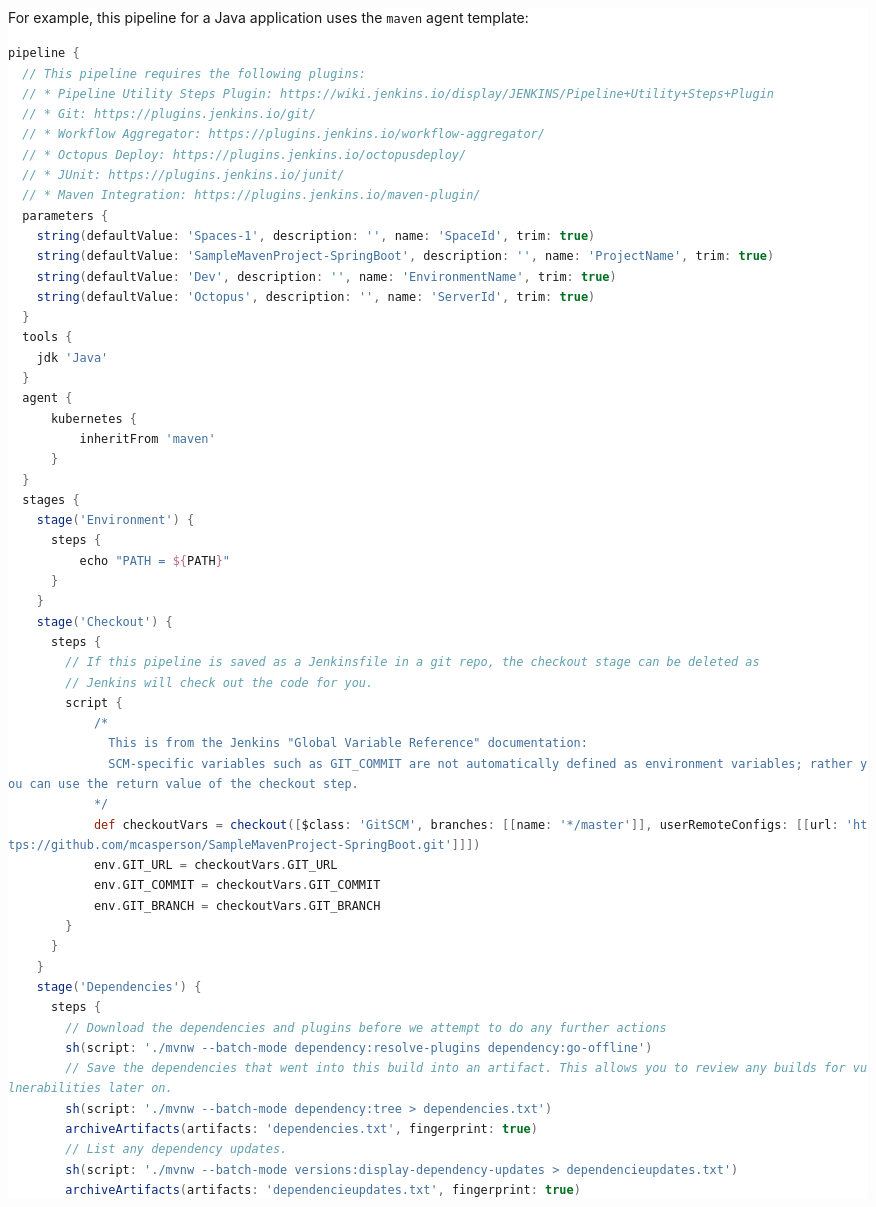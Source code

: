 For example, this pipeline for a Java application uses the `maven` agent template:

```groovy
pipeline {
  // This pipeline requires the following plugins:
  // * Pipeline Utility Steps Plugin: https://wiki.jenkins.io/display/JENKINS/Pipeline+Utility+Steps+Plugin
  // * Git: https://plugins.jenkins.io/git/
  // * Workflow Aggregator: https://plugins.jenkins.io/workflow-aggregator/
  // * Octopus Deploy: https://plugins.jenkins.io/octopusdeploy/
  // * JUnit: https://plugins.jenkins.io/junit/
  // * Maven Integration: https://plugins.jenkins.io/maven-plugin/
  parameters {
    string(defaultValue: 'Spaces-1', description: '', name: 'SpaceId', trim: true)
    string(defaultValue: 'SampleMavenProject-SpringBoot', description: '', name: 'ProjectName', trim: true)
    string(defaultValue: 'Dev', description: '', name: 'EnvironmentName', trim: true)
    string(defaultValue: 'Octopus', description: '', name: 'ServerId', trim: true)
  }
  tools {
    jdk 'Java'
  }
  agent {
      kubernetes {
          inheritFrom 'maven'
      }
  }
  stages {
    stage('Environment') {
      steps {
          echo "PATH = ${PATH}"
      }
    }
    stage('Checkout') {
      steps {
        // If this pipeline is saved as a Jenkinsfile in a git repo, the checkout stage can be deleted as
        // Jenkins will check out the code for you.
        script {
            /*
              This is from the Jenkins "Global Variable Reference" documentation:
              SCM-specific variables such as GIT_COMMIT are not automatically defined as environment variables; rather you can use the return value of the checkout step.
            */
            def checkoutVars = checkout([$class: 'GitSCM', branches: [[name: '*/master']], userRemoteConfigs: [[url: 'https://github.com/mcasperson/SampleMavenProject-SpringBoot.git']]])
            env.GIT_URL = checkoutVars.GIT_URL
            env.GIT_COMMIT = checkoutVars.GIT_COMMIT
            env.GIT_BRANCH = checkoutVars.GIT_BRANCH
        }
      }
    }
    stage('Dependencies') {
      steps {
        // Download the dependencies and plugins before we attempt to do any further actions
        sh(script: './mvnw --batch-mode dependency:resolve-plugins dependency:go-offline')
        // Save the dependencies that went into this build into an artifact. This allows you to review any builds for vulnerabilities later on.
        sh(script: './mvnw --batch-mode dependency:tree > dependencies.txt')
        archiveArtifacts(artifacts: 'dependencies.txt', fingerprint: true)
        // List any dependency updates.
        sh(script: './mvnw --batch-mode versions:display-dependency-updates > dependencieupdates.txt')
        archiveArtifacts(artifacts: 'dependencieupdates.txt', fingerprint: true)
```